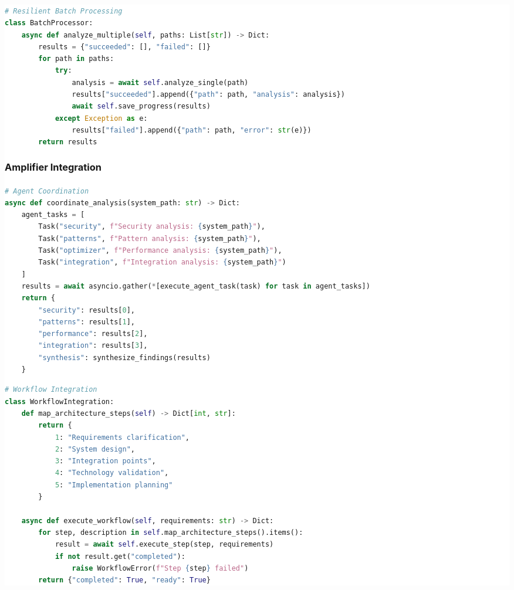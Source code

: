 ```python
# Resilient Batch Processing
class BatchProcessor:
    async def analyze_multiple(self, paths: List[str]) -> Dict:
        results = {"succeeded": [], "failed": []}
        for path in paths:
            try:
                analysis = await self.analyze_single(path)
                results["succeeded"].append({"path": path, "analysis": analysis})
                await self.save_progress(results)
            except Exception as e:
                results["failed"].append({"path": path, "error": str(e)})
        return results
```

### Amplifier Integration

```python
# Agent Coordination
async def coordinate_analysis(system_path: str) -> Dict:
    agent_tasks = [
        Task("security", f"Security analysis: {system_path}"),
        Task("patterns", f"Pattern analysis: {system_path}"),
        Task("optimizer", f"Performance analysis: {system_path}"),
        Task("integration", f"Integration analysis: {system_path}")
    ]
    results = await asyncio.gather(*[execute_agent_task(task) for task in agent_tasks])
    return {
        "security": results[0],
        "patterns": results[1],
        "performance": results[2],
        "integration": results[3],
        "synthesis": synthesize_findings(results)
    }
```

```python
# Workflow Integration
class WorkflowIntegration:
    def map_architecture_steps(self) -> Dict[int, str]:
        return {
            1: "Requirements clarification",
            2: "System design",
            3: "Integration points",
            4: "Technology validation",
            5: "Implementation planning"
        }

    async def execute_workflow(self, requirements: str) -> Dict:
        for step, description in self.map_architecture_steps().items():
            result = await self.execute_step(step, requirements)
            if not result.get("completed"):
                raise WorkflowError(f"Step {step} failed")
        return {"completed": True, "ready": True}
```
